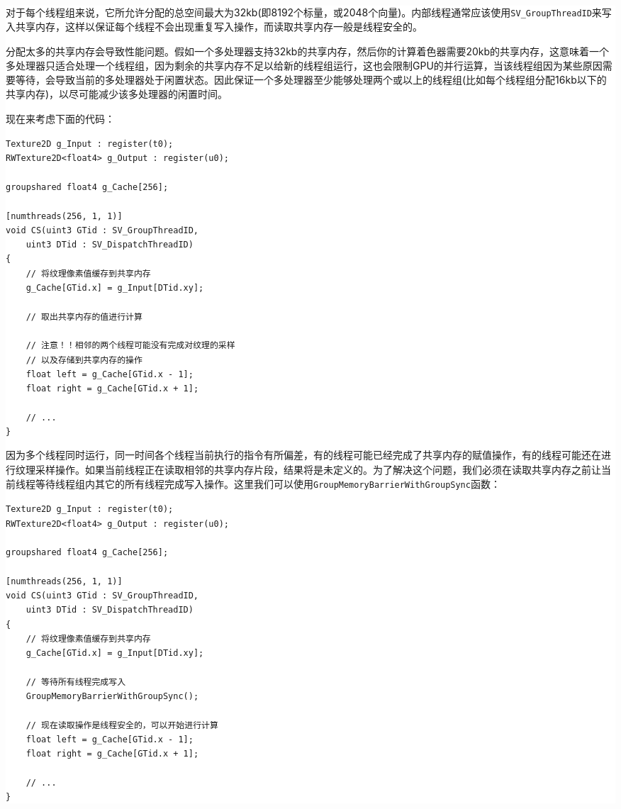 对于每个线程组来说，它所允许分配的总空间最大为32kb(即8192个标量，或2048个向量)。内部线程通常应该使用`SV_GroupThreadID`来写入共享内存，这样以保证每个线程不会出现重复写入操作，而读取共享内存一般是线程安全的。

分配太多的共享内存会导致性能问题。假如一个多处理器支持32kb的共享内存，然后你的计算着色器需要20kb的共享内存，这意味着一个多处理器只适合处理一个线程组，因为剩余的共享内存不足以给新的线程组运行，这也会限制GPU的并行运算，当该线程组因为某些原因需要等待，会导致当前的多处理器处于闲置状态。因此保证一个多处理器至少能够处理两个或以上的线程组(比如每个线程组分配16kb以下的共享内存)，以尽可能减少该多处理器的闲置时间。

现在来考虑下面的代码：
```hlsl
Texture2D g_Input : register(t0);
RWTexture2D<float4> g_Output : register(u0);

groupshared float4 g_Cache[256];

[numthreads(256, 1, 1)]
void CS(uint3 GTid : SV_GroupThreadID,
	uint3 DTid : SV_DispatchThreadID)
{
	// 将纹理像素值缓存到共享内存
	g_Cache[GTid.x] = g_Input[DTid.xy];
	
	// 取出共享内存的值进行计算
	
	// 注意！！相邻的两个线程可能没有完成对纹理的采样
	// 以及存储到共享内存的操作
	float left = g_Cache[GTid.x - 1];
	float right = g_Cache[GTid.x + 1];
	
	// ...
}
```

因为多个线程同时运行，同一时间各个线程当前执行的指令有所偏差，有的线程可能已经完成了共享内存的赋值操作，有的线程可能还在进行纹理采样操作。如果当前线程正在读取相邻的共享内存片段，结果将是未定义的。为了解决这个问题，我们必须在读取共享内存之前让当前线程等待线程组内其它的所有线程完成写入操作。这里我们可以使用`GroupMemoryBarrierWithGroupSync`函数：

```hlsl
Texture2D g_Input : register(t0);
RWTexture2D<float4> g_Output : register(u0);

groupshared float4 g_Cache[256];

[numthreads(256, 1, 1)]
void CS(uint3 GTid : SV_GroupThreadID,
	uint3 DTid : SV_DispatchThreadID)
{
	// 将纹理像素值缓存到共享内存
	g_Cache[GTid.x] = g_Input[DTid.xy];
	
	// 等待所有线程完成写入
	GroupMemoryBarrierWithGroupSync();
	
	// 现在读取操作是线程安全的，可以开始进行计算
	float left = g_Cache[GTid.x - 1];
	float right = g_Cache[GTid.x + 1];
	
	// ...
}
```
